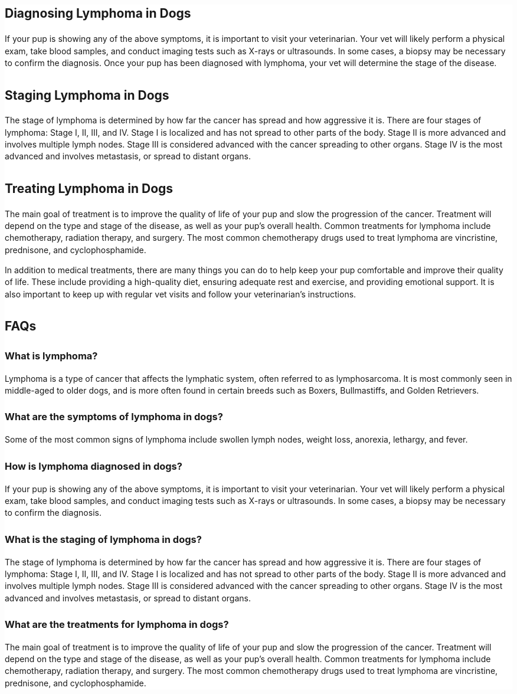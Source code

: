 <h2>Diagnosing Lymphoma in Dogs</h2>

<p>If your pup is showing any of the above symptoms, it is important to visit your veterinarian. Your vet will likely perform a physical exam, take blood samples, and conduct imaging tests such as X-rays or ultrasounds. In some cases, a biopsy may be necessary to confirm the diagnosis. Once your pup has been diagnosed with lymphoma, your vet will determine the stage of the disease.</p>

<h2>Staging Lymphoma in Dogs</h2>

<p>The stage of lymphoma is determined by how far the cancer has spread and how aggressive it is. There are four stages of lymphoma: Stage I, II, III, and IV. Stage I is localized and has not spread to other parts of the body. Stage II is more advanced and involves multiple lymph nodes. Stage III is considered advanced with the cancer spreading to other organs. Stage IV is the most advanced and involves metastasis, or spread to distant organs.</p>

<h2>Treating Lymphoma in Dogs</h2>

<p>The main goal of treatment is to improve the quality of life of your pup and slow the progression of the cancer. Treatment will depend on the type and stage of the disease, as well as your pup’s overall health. Common treatments for lymphoma include chemotherapy, radiation therapy, and surgery. The most common chemotherapy drugs used to treat lymphoma are vincristine, prednisone, and cyclophosphamide.</p>

<p>In addition to medical treatments, there are many things you can do to help keep your pup comfortable and improve their quality of life. These include providing a high-quality diet, ensuring adequate rest and exercise, and providing emotional support. It is also important to keep up with regular vet visits and follow your veterinarian’s instructions.</p>

<h2>FAQs</h2>

<h3>What is lymphoma?</h3>

<p>Lymphoma is a type of cancer that affects the lymphatic system, often referred to as lymphosarcoma. It is most commonly seen in middle-aged to older dogs, and is more often found in certain breeds such as Boxers, Bullmastiffs, and Golden Retrievers.</p>

<h3>What are the symptoms of lymphoma in dogs?</h3>

<p>Some of the most common signs of lymphoma include swollen lymph nodes, weight loss, anorexia, lethargy, and fever.</p>

<h3>How is lymphoma diagnosed in dogs?</h3>

<p>If your pup is showing any of the above symptoms, it is important to visit your veterinarian. Your vet will likely perform a physical exam, take blood samples, and conduct imaging tests such as X-rays or ultrasounds. In some cases, a biopsy may be necessary to confirm the diagnosis.</p>

<h3>What is the staging of lymphoma in dogs?</h3>

<p>The stage of lymphoma is determined by how far the cancer has spread and how aggressive it is. There are four stages of lymphoma: Stage I, II, III, and IV. Stage I is localized and has not spread to other parts of the body. Stage II is more advanced and involves multiple lymph nodes. Stage III is considered advanced with the cancer spreading to other organs. Stage IV is the most advanced and involves metastasis, or spread to distant organs.</p>

<h3>What are the treatments for lymphoma in dogs?</h3>

<p>The main goal of treatment is to improve the quality of life of your pup and slow the progression of the cancer. Treatment will depend on the type and stage of the disease, as well as your pup’s overall health. Common treatments for lymphoma include chemotherapy, radiation therapy, and surgery. The most common chemotherapy drugs used to treat lymphoma are vincristine, prednisone, and cyclophosphamide.</p>
